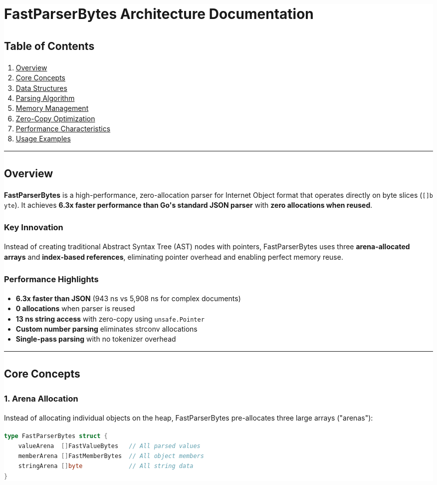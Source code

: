 # FastParserBytes Architecture Documentation

## Table of Contents

1. [Overview](#overview)
2. [Core Concepts](#core-concepts)
3. [Data Structures](#data-structures)
4. [Parsing Algorithm](#parsing-algorithm)
5. [Memory Management](#memory-management)
6. [Zero-Copy Optimization](#zero-copy-optimization)
7. [Performance Characteristics](#performance-characteristics)
8. [Usage Examples](#usage-examples)

---

## Overview

**FastParserBytes** is a high-performance, zero-allocation parser for Internet Object format that operates directly on byte slices (`[]byte`). It achieves **6.3x faster performance than Go's standard JSON parser** with **zero allocations when reused**.

### Key Innovation

Instead of creating traditional Abstract Syntax Tree (AST) nodes with pointers, FastParserBytes uses three **arena-allocated arrays** and **index-based references**, eliminating pointer overhead and enabling perfect memory reuse.

### Performance Highlights

- **6.3x faster than JSON** (943 ns vs 5,908 ns for complex documents)
- **0 allocations** when parser is reused
- **13 ns string access** with zero-copy using `unsafe.Pointer`
- **Custom number parsing** eliminates strconv allocations
- **Single-pass parsing** with no tokenizer overhead

---

## Core Concepts

### 1. Arena Allocation

Instead of allocating individual objects on the heap, FastParserBytes pre-allocates three large arrays ("arenas"):

```go
type FastParserBytes struct {
    valueArena  []FastValueBytes   // All parsed values
    memberArena []FastMemberBytes  // All object members
    stringArena []byte             // All string data
}
```
